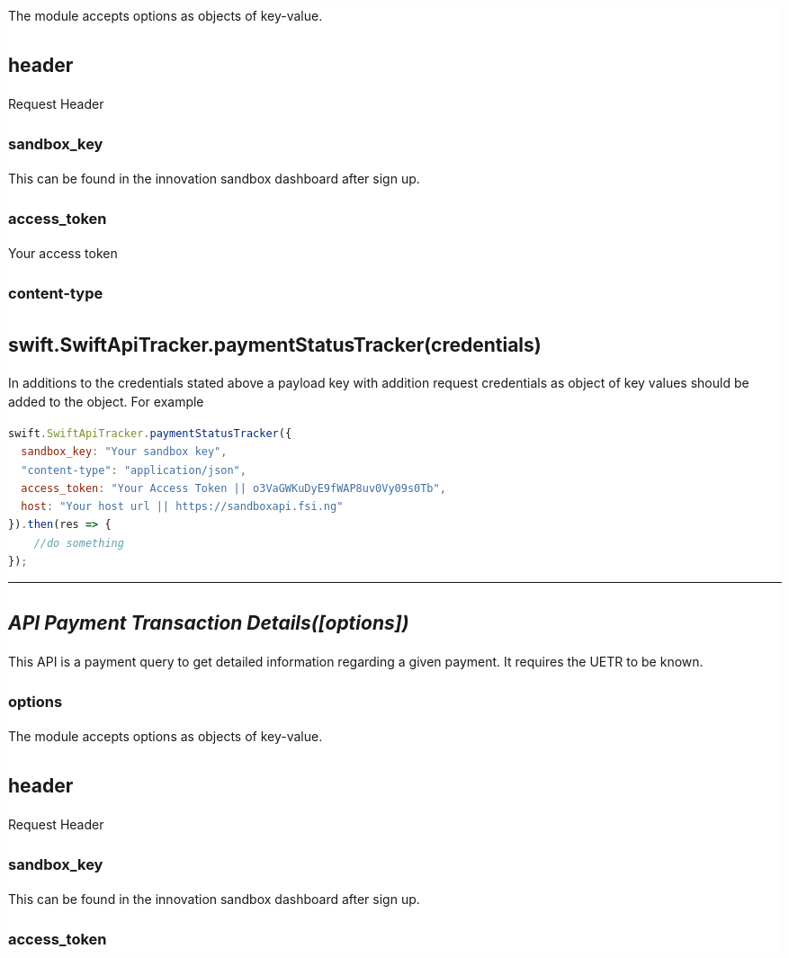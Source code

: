 The module accepts options as objects of key-value.

## header

Request Header

### sandbox_key

This can be found in the innovation sandbox dashboard after sign up.

### access_token

Your access token

### content-type

## swift.SwiftApiTracker.paymentStatusTracker(credentials)

In additions to the credentials stated above a payload key with addition request credentials as object of key values should be added to the object. For example

```javascript
swift.SwiftApiTracker.paymentStatusTracker({
  sandbox_key: "Your sandbox key",
  "content-type": "application/json",
  access_token: "Your Access Token || o3VaGWKuDyE9fWAP8uv0Vy09s0Tb",
  host: "Your host url || https://sandboxapi.fsi.ng"
}).then(res => {
    //do something
});
```
___

## *API Payment Transaction Details([options])*

This API is a payment query to get detailed information regarding a given payment. It requires the UETR to be known.

### options

The module accepts options as objects of key-value.

## header

Request Header

### sandbox_key

This can be found in the innovation sandbox dashboard after sign up.

### access_token

